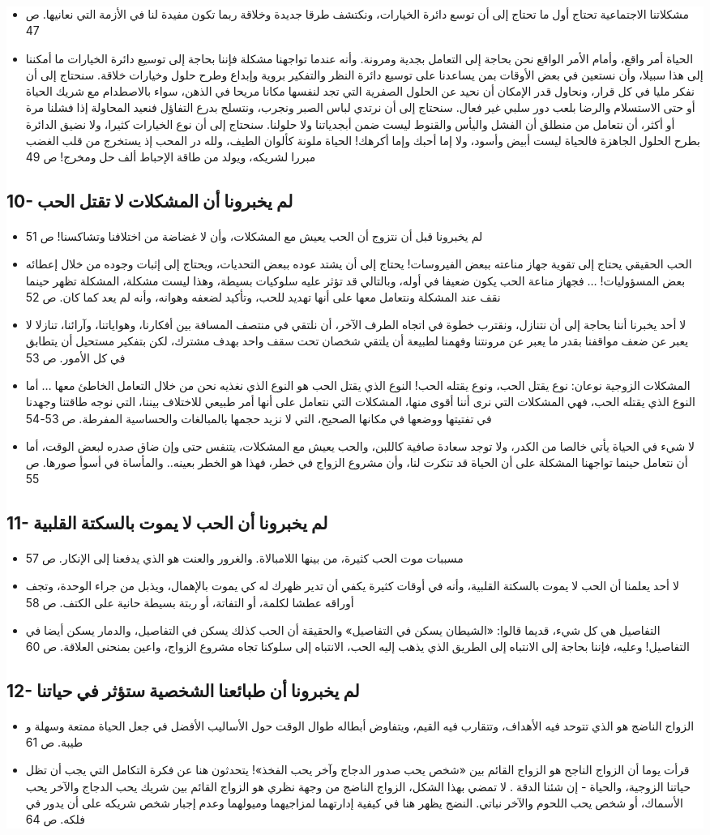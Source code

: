 - مشكلاتنا الاجتماعية تحتاج أول ما تحتاج إلى أن توسع دائرة الخيارات، ونكتشف طرقا جديدة وخلاقة ربما تكون مفيدة لنا في الأزمة التي نعانيها. ص 47

- الحياة أمر واقع، وأمام الأمر الواقع نحن بحاجة إلى التعامل بجدية ومرونة. وأنه عندما تواجهنا مشكلة فإننا بحاجة إلى توسيع دائرة الخيارات ما أمكننا إلى هذا سبيلا، وأن نستعين في بعض الأوقات بمن يساعدنا على توسيع دائرة النظر والتفكير بروية وإبداع وطرح حلول وخيارات خلاقة. سنحتاج إلى أن نفكر مليا في كل قرار، ونحاول قدر الإمكان أن نحيد عن الحلول الصفرية التي تجد لنفسها مكانا مريحا في الذهن، سواء بالاصطدام مع شريك الحياة أو حتى الاستسلام والرضا بلعب دور سلبي غير فعال. سنحتاج إلى أن نرتدي لباس الصبر ونجرب، ونتسلح بدرع التفاؤل فنعيد المحاولة إذا فشلنا مرة أو أكثر، أن نتعامل من منطلق أن الفشل واليأس والقنوط ليست ضمن أبجدياتنا ولا حلولنا. سنحتاج إلى أن نوع الخيارات كثيرا، ولا نضيق الدائرة بطرح الحلول الجاهزة فالحياة ليست أبيض وأسود، ولا إما أحبك وإما أكرهك! الحياة ملونة كألوان الطيف، ولله در المحب إذ يستخرج من قلب الغضب مبررا لشريکه، ويولد من طاقة الإحباط ألف حل ومخرج! ص 49

## 10- لم يخبرونا أن المشكلات لا تقتل الحب

- لم يخبرونا قبل أن نتزوج أن الحب يعيش مع المشكلات، وأن لا غضاضة من اختلافنا وتشاكسنا! ص 51

- الحب الحقيقي يحتاج إلى تقوية جهاز مناعته ببعض الفيروسات! يحتاج إلى أن يشتد عوده ببعض التحديات، ويحتاج إلى إثبات وجوده من خلال إعطائه بعض المسؤوليات! … فجهاز مناعة الحب يكون ضعيفا في أوله، وبالتالي قد تؤثر عليه سلوكيات بسيطة، وهذا ليست مشكلة، المشكلة تظهر حينما نقف عند المشكلة ونتعامل معها على أنها تهديد للحب، وتأكيد لضعفه وهوانه، وأنه لم يعد كما كان. ص 52

- لا أحد يخبرنا أننا بحاجة إلى أن نتنازل، ونقترب خطوة في اتجاه الطرف الآخر، أن نلتقي في منتصف المسافة بين أفكارنا، وهواياتنا، وآرائنا، تنازلا لا يعبر عن ضعف مواقفنا بقدر ما يعبر عن مرونتنا وفهمنا لطبيعة أن يلتقي شخصان تحت سقف واحد بهدف مشترك، لكن بتفكير مستحيل أن يتطابق في كل الأمور. ص 53

- المشكلات الزوجية نوعان: نوع يقتل الحب، ونوع يقتله الحب! النوع الذي يقتل الحب هو النوع الذي نغذیه نحن من خلال التعامل الخاطئ معها … أما النوع الذي يقتله الحب، فهي المشكلات التي نرى أننا أقوى منها، المشكلات التي نتعامل على أنها أمر طبيعي للاختلاف بيننا، التي نوجه طاقتنا وجهدنا في تفتيتها ووضعها في مكانها الصحيح، التي لا نزيد حجمها بالمبالغات والحساسية المفرطة. ص 53-54

- لا شيء في الحياة يأتي خالصا من الكدر، ولا توجد سعادة صافية كاللبن، والحب يعيش مع المشكلات، يتنفس حتى وإن ضاق صدره لبعض الوقت، أما أن نتعامل حينما تواجهنا المشكلة على أن الحياة قد تنكرت لنا، وأن مشروع الزواج في خطر، فهذا هو الخطر بعينه.. والمأساة في أسوأ صورها. ص 55

## 11- لم يخبرونا أن الحب لا يموت بالسكتة القلبية

- مسببات موت الحب كثيرة، من بينها اللامبالاة. والغرور والعنت هو الذي يدفعنا إلى الإنكار. ص 57

- لا أحد يعلمنا أن الحب لا يموت بالسكتة القلبية، وأنه في أوقات كثيرة يكفي أن تدير ظهرك له كي يموت بالإهمال، ويذبل من جراء الوحدة، وتجف أوراقه عطشا لكلمة، أو التفاتة، أو ربتة بسيطة حانية على الكتف. ص 58

- التفاصيل هي كل شيء، قديما قالوا: «الشيطان يسكن في التفاصيل» والحقيقة أن الحب كذلك يسكن في التفاصيل، والدمار يسكن أيضا في التفاصيل! وعليه، فإننا بحاجة إلى الانتباه إلى الطريق الذي يذهب إليه الحب، الانتباه إلى سلوكنا تجاه مشروع الزواج، واعين بمنحنى العلاقة. ص 60

## 12- لم يخبرونا أن طبائعنا الشخصية ستؤثر في حياتنا

- الزواج الناضج هو الذي تتوحد فيه الأهداف، وتتقارب فيه القيم، ويتفاوض أبطاله طوال الوقت حول الأساليب الأفضل في جعل الحياة ممتعة وسهلة و طيبة. ص 61

- قرأت يوما أن الزواج الناجح هو الزواج القائم بين «شخص يحب صدور الدجاج وآخر يحب الفخذ»! يتحدثون هنا عن فكرة التكامل التي يجب أن تظل حياتنا الزوجية، والحياة - إن شئنا الدقة . لا تمضي بهذا الشكل، الزواج الناضج من وجهة نظري هو الزواج القائم بين شريك يحب الدجاج والآخر يحب الأسماك، أو شخص يحب اللحوم والآخر نباتي. النضج يظهر هنا في كيفية إدارتهما لمزاجيهما وميولهما وعدم إجبار شخص شريكه على أن يدور في فلكه. ص 64
